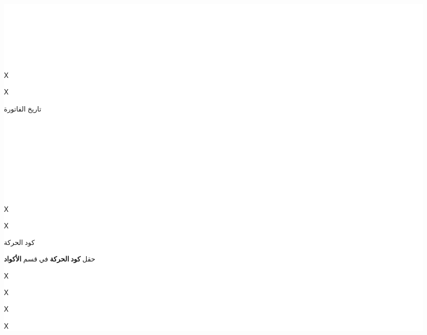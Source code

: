 <p>&nbsp;</p>
</td>
<td>
<p>&nbsp;</p>
</td>
<td>
<p>&nbsp;</p>
</td>
<td>
<p>&nbsp;</p>
</td>
<td>
<p>X</p>
</td>
<td>
<p>X</p>
</td>
</tr>
<tr>
<td>
<p>تاريخ الفاتورة</p>
</td>
<td>
<p>&nbsp;</p>
</td>
<td>
<p>&nbsp;</p>
</td>
<td>
<p>&nbsp;</p>
</td>
<td>
<p>&nbsp;</p>
</td>
<td>
<p>&nbsp;</p>
</td>
<td>
<p>X</p>
</td>
<td>
<p>X</p>
</td>
</tr>
<tr>
<td>
<p>كود الحركة</p>
</td>
<td>
<p>حقل <strong>كود الحركة</strong> في قسم <strong>الأكواد</strong></p>
</td>
<td>
<p>X</p>
</td>
<td>
<p>X</p>
</td>
<td>
<p>X</p>
</td>
<td>
<p>X</p>
</td>
<td>